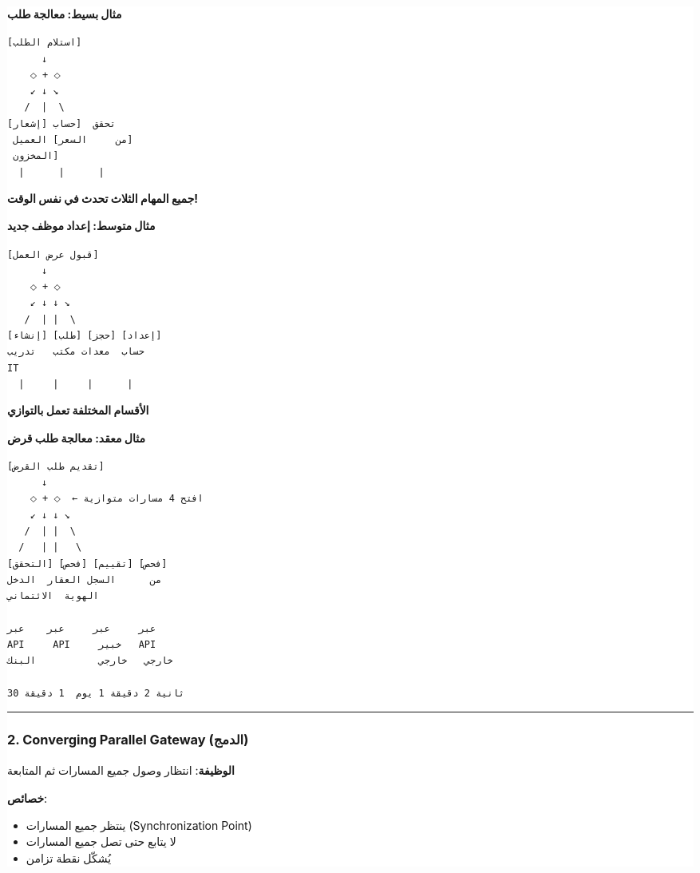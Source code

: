 **مثال بسيط: معالجة طلب**
```
[استلام الطلب]
      ↓
    ⬦ + ⬦
    ↙ ↓ ↘
   /  |  \
[تحقق  [حساب [إشعار
 من     السعر] العميل]
 المخزون]
  |      |      |
```
**جميع المهام الثلاث تحدث في نفس الوقت!**

**مثال متوسط: إعداد موظف جديد**
```
[قبول عرض العمل]
      ↓
    ⬦ + ⬦
    ↙ ↓ ↓ ↘
   /  | |  \
[إنشاء] [طلب] [حجز] [إعداد]
حساب  معدات مكتب   تدريب
IT
  |     |     |      |
```
**الأقسام المختلفة تعمل بالتوازي**

**مثال معقد: معالجة طلب قرض**
```
[تقديم طلب القرض]
      ↓
    ⬦ + ⬦  ← افتح 4 مسارات متوازية
    ↙ ↓ ↓ ↘
   /  | |  \
  /   | |   \
[التحقق] [فحص] [تقييم] [فحص]
من      السجل العقار  الدخل
الهوية  الائتماني

عبر     عبر     عبر    عبر
API     API     خبير   API
خارجي   خارجي           البنك

30 ثانية 2 دقيقة 1 يوم  1 دقيقة
```

---

### 2. Converging Parallel Gateway (الدمج)

**الوظيفة**: انتظار وصول جميع المسارات ثم المتابعة

**خصائص**:
- ينتظر جميع المسارات (Synchronization Point)
- لا يتابع حتى تصل جميع المسارات
- يُشكّل نقطة تزامن
